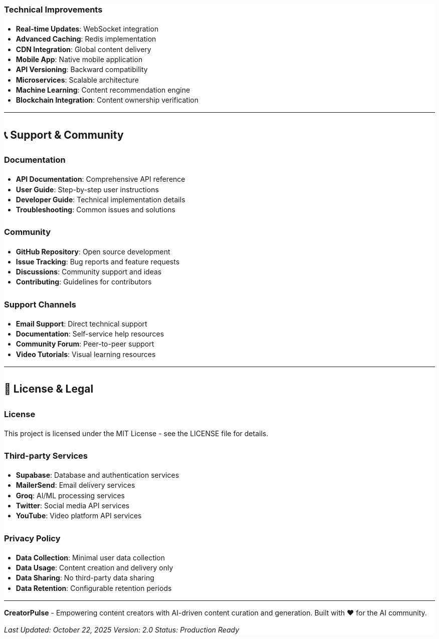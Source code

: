 ### **Technical Improvements**
- **Real-time Updates**: WebSocket integration
- **Advanced Caching**: Redis implementation
- **CDN Integration**: Global content delivery
- **Mobile App**: Native mobile application
- **API Versioning**: Backward compatibility
- **Microservices**: Scalable architecture
- **Machine Learning**: Content recommendation engine
- **Blockchain Integration**: Content ownership verification

---

## 📞 Support & Community

### **Documentation**
- **API Documentation**: Comprehensive API reference
- **User Guide**: Step-by-step user instructions
- **Developer Guide**: Technical implementation details
- **Troubleshooting**: Common issues and solutions

### **Community**
- **GitHub Repository**: Open source development
- **Issue Tracking**: Bug reports and feature requests
- **Discussions**: Community support and ideas
- **Contributing**: Guidelines for contributors

### **Support Channels**
- **Email Support**: Direct technical support
- **Documentation**: Self-service help resources
- **Community Forum**: Peer-to-peer support
- **Video Tutorials**: Visual learning resources

---

## 📄 License & Legal

### **License**
This project is licensed under the MIT License - see the LICENSE file for details.

### **Third-party Services**
- **Supabase**: Database and authentication services
- **MailerSend**: Email delivery services
- **Groq**: AI/ML processing services
- **Twitter**: Social media API services
- **YouTube**: Video platform API services

### **Privacy Policy**
- **Data Collection**: Minimal user data collection
- **Data Usage**: Content creation and delivery only
- **Data Sharing**: No third-party data sharing
- **Data Retention**: Configurable retention periods

---

**CreatorPulse** - Empowering content creators with AI-driven content curation and generation. Built with ❤️ for the AI community.

*Last Updated: October 22, 2025*
*Version: 2.0*
*Status: Production Ready*